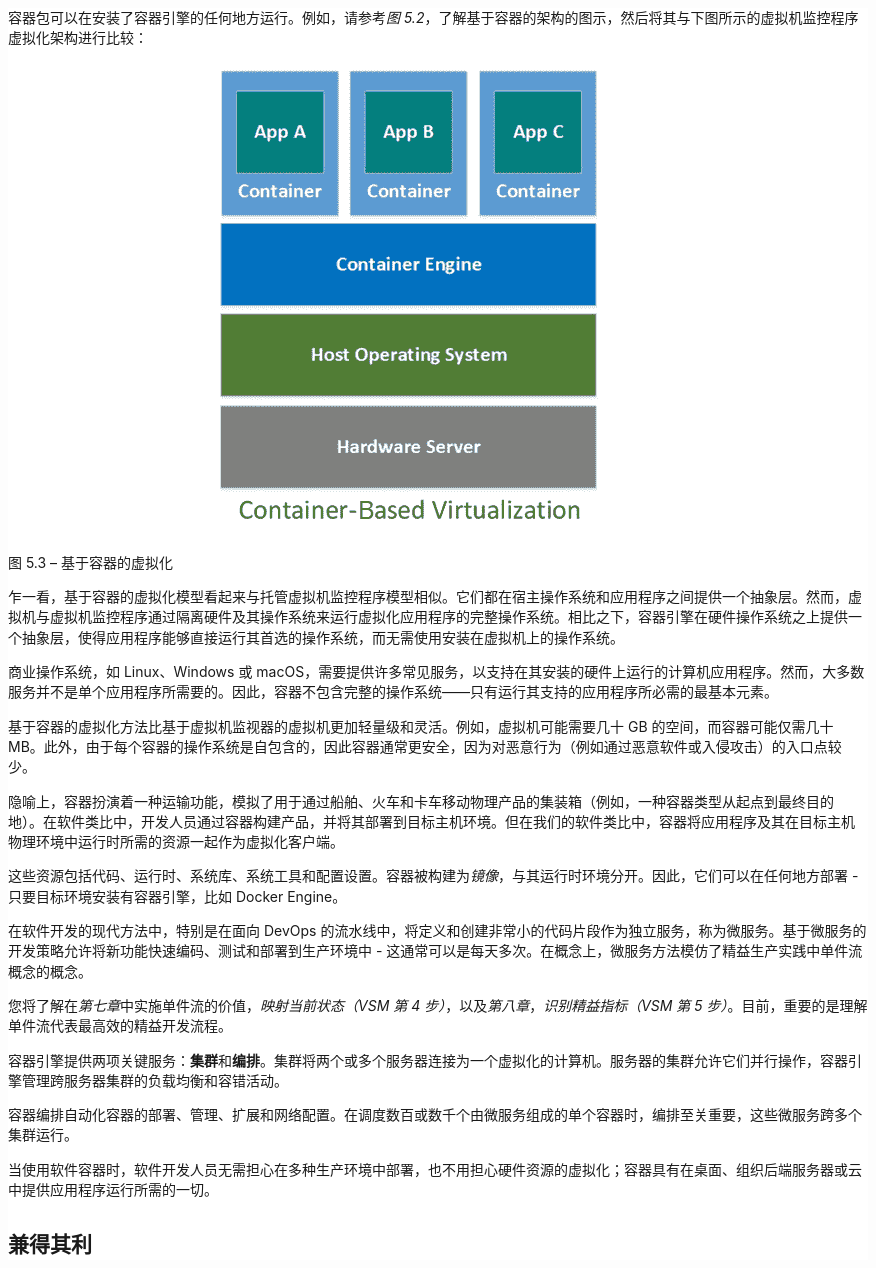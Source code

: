 容器包可以在安装了容器引擎的任何地方运行。例如，请参考*图 5.2*，了解基于容器的架构的图示，然后将其与下图所示的虚拟机监控程序虚拟化架构进行比较：

![图 5.3 – 基于容器的虚拟化](img/B17087_Figure_5.3.jpg)

图 5.3 – 基于容器的虚拟化

乍一看，基于容器的虚拟化模型看起来与托管虚拟机监控程序模型相似。它们都在宿主操作系统和应用程序之间提供一个抽象层。然而，虚拟机与虚拟机监控程序通过隔离硬件及其操作系统来运行虚拟化应用程序的完整操作系统。相比之下，容器引擎在硬件操作系统之上提供一个抽象层，使得应用程序能够直接运行其首选的操作系统，而无需使用安装在虚拟机上的操作系统。

商业操作系统，如 Linux、Windows 或 macOS，需要提供许多常见服务，以支持在其安装的硬件上运行的计算机应用程序。然而，大多数服务并不是单个应用程序所需要的。因此，容器不包含完整的操作系统——只有运行其支持的应用程序所必需的最基本元素。

基于容器的虚拟化方法比基于虚拟机监视器的虚拟机更加轻量级和灵活。例如，虚拟机可能需要几十 GB 的空间，而容器可能仅需几十 MB。此外，由于每个容器的操作系统是自包含的，因此容器通常更安全，因为对恶意行为（例如通过恶意软件或入侵攻击）的入口点较少。

隐喻上，容器扮演着一种运输功能，模拟了用于通过船舶、火车和卡车移动物理产品的集装箱（例如，一种容器类型从起点到最终目的地）。在软件类比中，开发人员通过容器构建产品，并将其部署到目标主机环境。但在我们的软件类比中，容器将应用程序及其在目标主机物理环境中运行时所需的资源一起作为虚拟化客户端。

这些资源包括代码、运行时、系统库、系统工具和配置设置。容器被构建为*镜像*，与其运行时环境分开。因此，它们可以在任何地方部署 - 只要目标环境安装有容器引擎，比如 Docker Engine。

在软件开发的现代方法中，特别是在面向 DevOps 的流水线中，将定义和创建非常小的代码片段作为独立服务，称为微服务。基于微服务的开发策略允许将新功能快速编码、测试和部署到生产环境中 - 这通常可以是每天多次。在概念上，微服务方法模仿了精益生产实践中单件流概念的概念。

您将了解在*第七章*中实施单件流的价值，*映射当前状态（VSM 第 4 步）*，以及*第八章*，*识别精益指标（VSM 第 5 步）*。目前，重要的是理解单件流代表最高效的精益开发流程。

容器引擎提供两项关键服务：**集群**和**编排**。集群将两个或多个服务器连接为一个虚拟化的计算机。服务器的集群允许它们并行操作，容器引擎管理跨服务器集群的负载均衡和容错活动。

容器编排自动化容器的部署、管理、扩展和网络配置。在调度数百或数千个由微服务组成的单个容器时，编排至关重要，这些微服务跨多个集群运行。

当使用软件容器时，软件开发人员无需担心在多种生产环境中部署，也不用担心硬件资源的虚拟化；容器具有在桌面、组织后端服务器或云中提供应用程序运行所需的一切。

## 兼得其利
